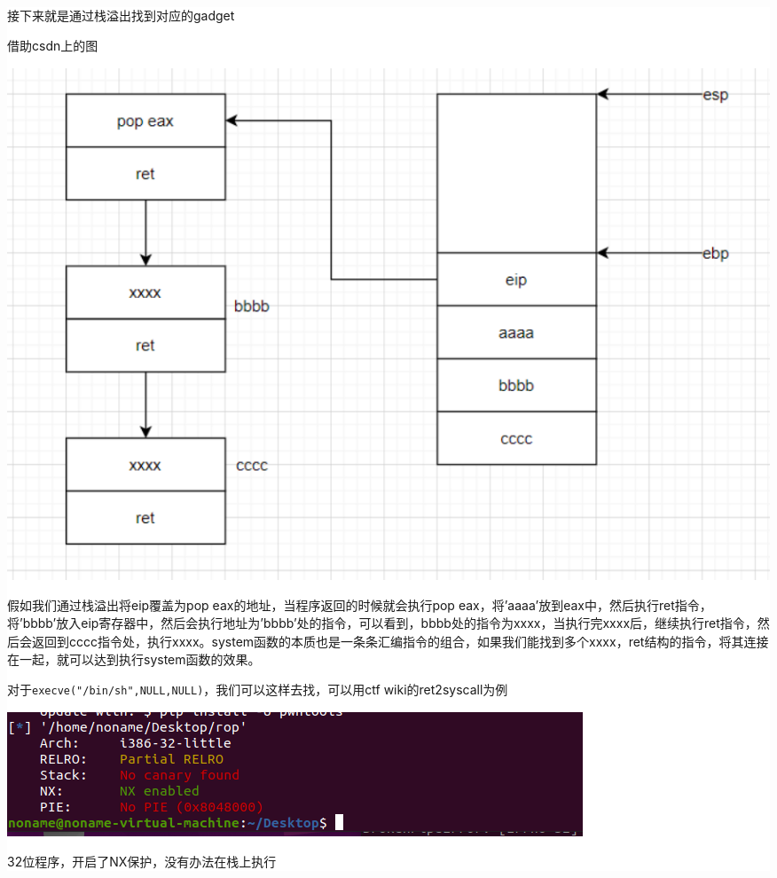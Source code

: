 接下来就是通过栈溢出找到对应的gadget

借助csdn上的图

![image-20231220135914605](images/25.png)

假如我们通过栈溢出将eip覆盖为pop eax的地址，当程序返回的时候就会执行pop eax，将’aaaa’放到eax中，然后执行ret指令，将’bbbb’放入eip寄存器中，然后会执行地址为’bbbb’处的指令，可以看到，bbbb处的指令为xxxx，当执行完xxxx后，继续执行ret指令，然后会返回到cccc指令处，执行xxxx。system函数的本质也是一条条汇编指令的组合，如果我们能找到多个xxxx，ret结构的指令，将其连接在一起，就可以达到执行system函数的效果。

对于`execve("/bin/sh",NULL,NULL)`，我们可以这样去找，可以用ctf wiki的ret2syscall为例

![image-20231220145641993](images/26.png)

32位程序，开启了NX保护，没有办法在栈上执行
